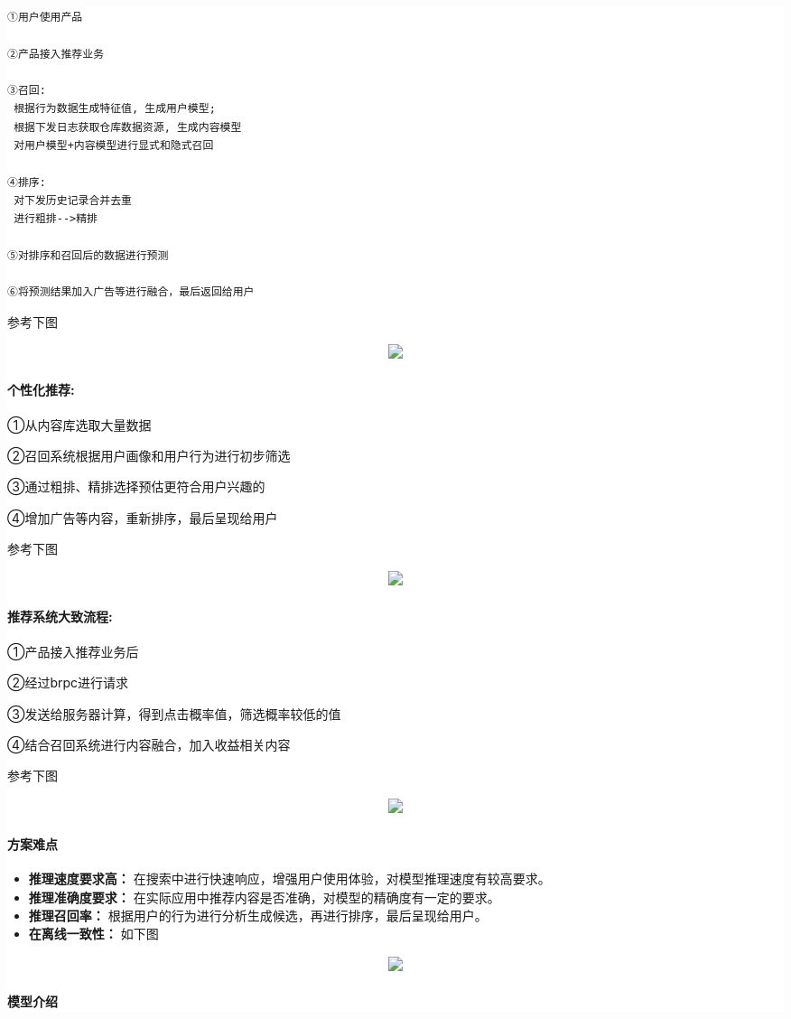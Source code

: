     ①用户使用产品

    ②产品接入推荐业务

    ③召回:
     根据行为数据生成特征值, 生成用户模型;
     根据下发日志获取仓库数据资源, 生成内容模型
     对用户模型+内容模型进行显式和隐式召回

    ④排序:
     对下发历史记录合并去重
     进行粗排-->精排

    ⑤对排序和召回后的数据进行预测

    ⑥将预测结果加入广告等进行融合，最后返回给用户

参考下图

<center><img src='https://ai-studio-static-online.cdn.bcebos.com/59921e93ded243289498638e8d94de4341a0a70b082b4310aa7f5695f3a92cbc' width=600></center>

#### 个性化推荐:

①从内容库选取大量数据

②召回系统根据用户画像和用户行为进行初步筛选

③通过粗排、精排选择预估更符合用户兴趣的

④增加广告等内容，重新排序，最后呈现给用户

参考下图

<center><img src='https://ai-studio-static-online.cdn.bcebos.com/475bff5dc11a401c8771f410bd995ee1e35a3505029f453c8d3e68064fdf42ce' width=600></center>

#### 推荐系统大致流程:
 
①产品接入推荐业务后

②经过brpc进行请求

③发送给服务器计算，得到点击概率值，筛选概率较低的值

④结合召回系统进行内容融合，加入收益相关内容

参考下图

<center><img src='https://ai-studio-static-online.cdn.bcebos.com/c7a51220180547a6812586383fdfb8679469323f4de54a6ba76257c72667459c' width=600></center>

#### 方案难点

* **推理速度要求高：** 在搜索中进行快速响应，增强用户使用体验，对模型推理速度有较高要求。
* **推理准确度要求：** 在实际应用中推荐内容是否准确，对模型的精确度有一定的要求。
* **推理召回率：** 根据用户的行为进行分析生成候选，再进行排序，最后呈现给用户。 
* **在离线一致性：** 如下图

<center><img src='https://ai-studio-static-online.cdn.bcebos.com/05fd30f0305049b58ae1ce7e5c0d3ce754fe4f4aae324780a2a020662a002aca' width=600></center>

#### **模型介绍**
